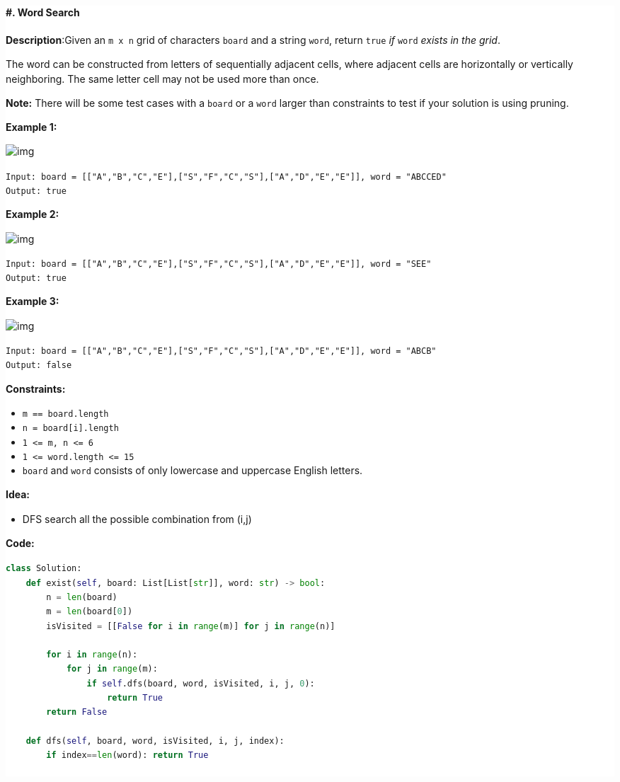 
#### #. Word Search

**Description**:Given an `m x n` grid of characters `board` and a string `word`, return `true` *if* `word` *exists in the grid*.

The word can be constructed from letters of sequentially adjacent cells, where adjacent cells are horizontally or vertically neighboring. The same letter cell may not be used more than once.

**Note:** There will be some test cases with a `board` or a `word` larger than constraints to test if your solution is using pruning.

 

**Example 1:**

![img](https://assets.leetcode.com/uploads/2020/11/04/word2.jpg)

```
Input: board = [["A","B","C","E"],["S","F","C","S"],["A","D","E","E"]], word = "ABCCED"
Output: true
```

**Example 2:**

![img](https://assets.leetcode.com/uploads/2020/11/04/word-1.jpg)

```
Input: board = [["A","B","C","E"],["S","F","C","S"],["A","D","E","E"]], word = "SEE"
Output: true
```

**Example 3:**

![img](https://assets.leetcode.com/uploads/2020/10/15/word3.jpg)

```
Input: board = [["A","B","C","E"],["S","F","C","S"],["A","D","E","E"]], word = "ABCB"
Output: false
```

 

**Constraints:**

- `m == board.length`
- `n = board[i].length`
- `1 <= m, n <= 6`
- `1 <= word.length <= 15`
- `board` and `word` consists of only lowercase and uppercase English letters.

**Idea:**

- DFS search all the possible combination from (i,j)

**Code:**

```python
class Solution:
    def exist(self, board: List[List[str]], word: str) -> bool:
        n = len(board)
        m = len(board[0])
        isVisited = [[False for i in range(m)] for j in range(n)]

        for i in range(n):
            for j in range(m):
                if self.dfs(board, word, isVisited, i, j, 0):
                    return True
        return False
    
    def dfs(self, board, word, isVisited, i, j, index):
        if index==len(word): return True
        
```